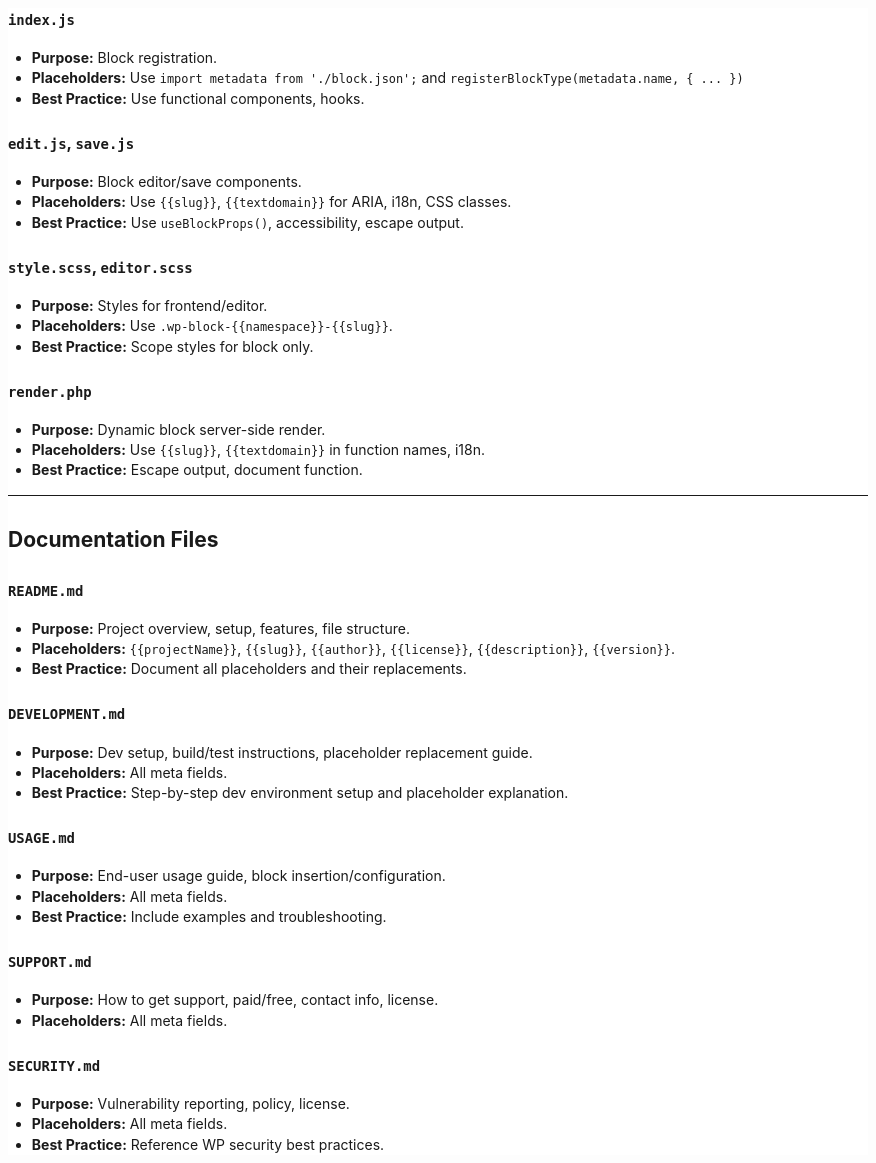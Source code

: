 ### `index.js`
- **Purpose:** Block registration.
- **Placeholders:** Use `import metadata from './block.json';` and `registerBlockType(metadata.name, { ... })`
- **Best Practice:** Use functional components, hooks.

### `edit.js`, `save.js`
- **Purpose:** Block editor/save components.
- **Placeholders:** Use `{{slug}}`, `{{textdomain}}` for ARIA, i18n, CSS classes.
- **Best Practice:** Use `useBlockProps()`, accessibility, escape output.

### `style.scss`, `editor.scss`
- **Purpose:** Styles for frontend/editor.
- **Placeholders:** Use `.wp-block-{{namespace}}-{{slug}}`.
- **Best Practice:** Scope styles for block only.

### `render.php`
- **Purpose:** Dynamic block server-side render.
- **Placeholders:** Use `{{slug}}`, `{{textdomain}}` in function names, i18n.
- **Best Practice:** Escape output, document function.

---

## Documentation Files

### `README.md`
- **Purpose:** Project overview, setup, features, file structure.
- **Placeholders:** `{{projectName}}`, `{{slug}}`, `{{author}}`, `{{license}}`, `{{description}}`, `{{version}}`.
- **Best Practice:** Document all placeholders and their replacements.

### `DEVELOPMENT.md`
- **Purpose:** Dev setup, build/test instructions, placeholder replacement guide.
- **Placeholders:** All meta fields.
- **Best Practice:** Step-by-step dev environment setup and placeholder explanation.

### `USAGE.md`
- **Purpose:** End-user usage guide, block insertion/configuration.
- **Placeholders:** All meta fields.
- **Best Practice:** Include examples and troubleshooting.

### `SUPPORT.md`
- **Purpose:** How to get support, paid/free, contact info, license.
- **Placeholders:** All meta fields.

### `SECURITY.md`
- **Purpose:** Vulnerability reporting, policy, license.
- **Placeholders:** All meta fields.
- **Best Practice:** Reference WP security best practices.
